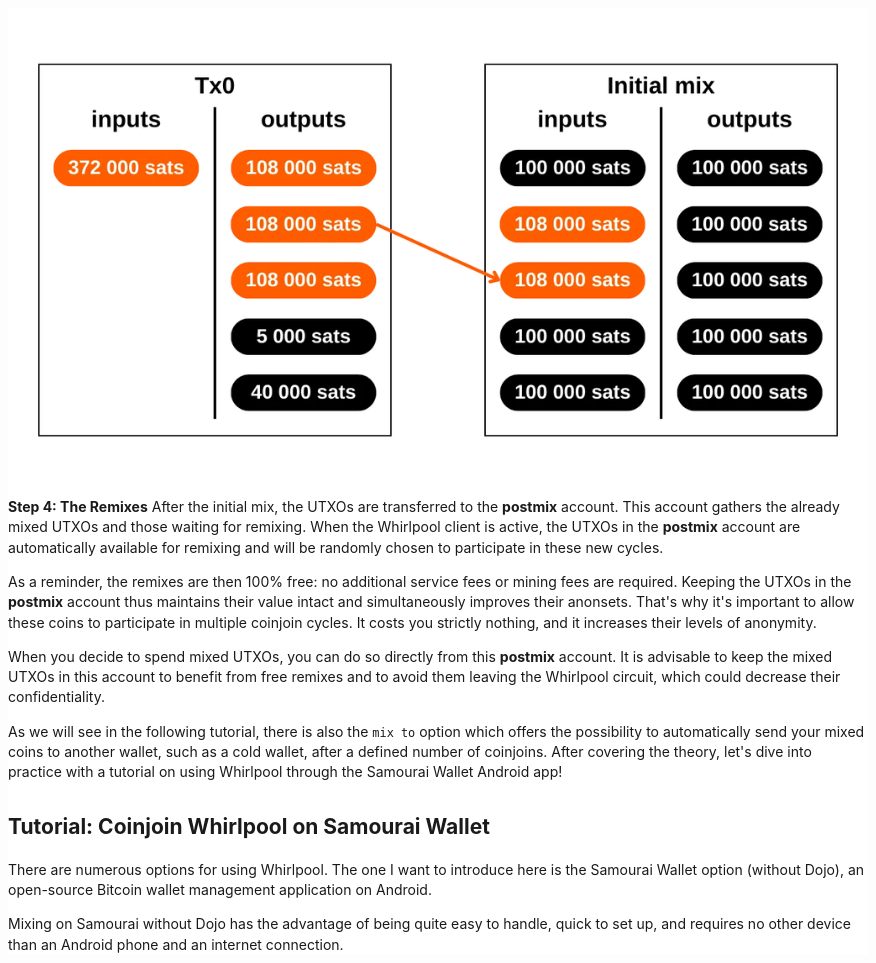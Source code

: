 ![coinjoin](assets/en/8.webp)
**Step 4: The Remixes**
After the initial mix, the UTXOs are transferred to the **postmix** account. This account gathers the already mixed UTXOs and those waiting for remixing. When the Whirlpool client is active, the UTXOs in the **postmix** account are automatically available for remixing and will be randomly chosen to participate in these new cycles.

As a reminder, the remixes are then 100% free: no additional service fees or mining fees are required. Keeping the UTXOs in the **postmix** account thus maintains their value intact and simultaneously improves their anonsets. That's why it's important to allow these coins to participate in multiple coinjoin cycles. It costs you strictly nothing, and it increases their levels of anonymity.

When you decide to spend mixed UTXOs, you can do so directly from this **postmix** account. It is advisable to keep the mixed UTXOs in this account to benefit from free remixes and to avoid them leaving the Whirlpool circuit, which could decrease their confidentiality.

As we will see in the following tutorial, there is also the `mix to` option which offers the possibility to automatically send your mixed coins to another wallet, such as a cold wallet, after a defined number of coinjoins.
After covering the theory, let's dive into practice with a tutorial on using Whirlpool through the Samourai Wallet Android app!
## Tutorial: Coinjoin Whirlpool on Samourai Wallet
There are numerous options for using Whirlpool. The one I want to introduce here is the Samourai Wallet option (without Dojo), an open-source Bitcoin wallet management application on Android.

Mixing on Samourai without Dojo has the advantage of being quite easy to handle, quick to set up, and requires no other device than an Android phone and an internet connection.
